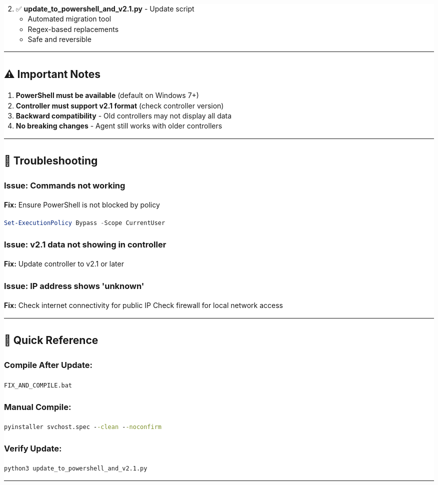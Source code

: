2. ✅ **update_to_powershell_and_v2.1.py** - Update script
   - Automated migration tool
   - Regex-based replacements
   - Safe and reversible

---

## ⚠️ Important Notes

1. **PowerShell must be available** (default on Windows 7+)
2. **Controller must support v2.1 format** (check controller version)
3. **Backward compatibility** - Old controllers may not display all data
4. **No breaking changes** - Agent still works with older controllers

---

## 🐛 Troubleshooting

### **Issue: Commands not working**
**Fix:** Ensure PowerShell is not blocked by policy
```powershell
Set-ExecutionPolicy Bypass -Scope CurrentUser
```

### **Issue: v2.1 data not showing in controller**
**Fix:** Update controller to v2.1 or later

### **Issue: IP address shows 'unknown'**
**Fix:** Check internet connectivity for public IP
Check firewall for local network access

---

## 📄 Quick Reference

### **Compile After Update:**
```cmd
FIX_AND_COMPILE.bat
```

### **Manual Compile:**
```cmd
pyinstaller svchost.spec --clean --noconfirm
```

### **Verify Update:**
```bash
python3 update_to_powershell_and_v2.1.py
```

---
